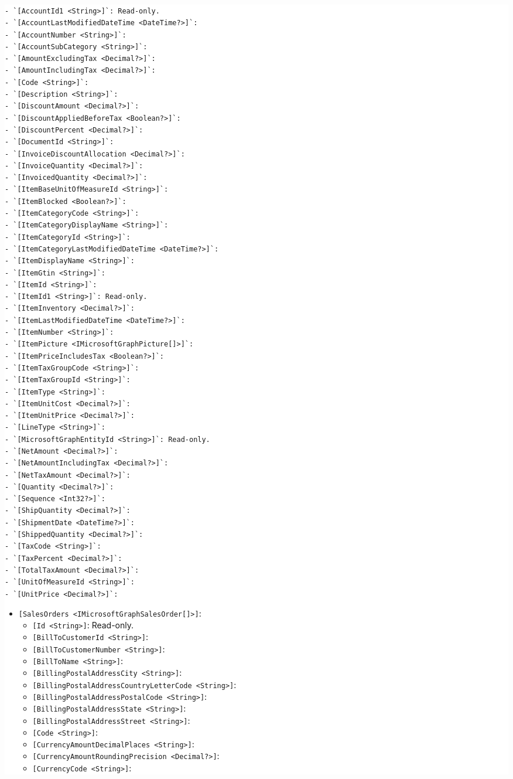     - `[AccountId1 <String>]`: Read-only.
    - `[AccountLastModifiedDateTime <DateTime?>]`: 
    - `[AccountNumber <String>]`: 
    - `[AccountSubCategory <String>]`: 
    - `[AmountExcludingTax <Decimal?>]`: 
    - `[AmountIncludingTax <Decimal?>]`: 
    - `[Code <String>]`: 
    - `[Description <String>]`: 
    - `[DiscountAmount <Decimal?>]`: 
    - `[DiscountAppliedBeforeTax <Boolean?>]`: 
    - `[DiscountPercent <Decimal?>]`: 
    - `[DocumentId <String>]`: 
    - `[InvoiceDiscountAllocation <Decimal?>]`: 
    - `[InvoiceQuantity <Decimal?>]`: 
    - `[InvoicedQuantity <Decimal?>]`: 
    - `[ItemBaseUnitOfMeasureId <String>]`: 
    - `[ItemBlocked <Boolean?>]`: 
    - `[ItemCategoryCode <String>]`: 
    - `[ItemCategoryDisplayName <String>]`: 
    - `[ItemCategoryId <String>]`: 
    - `[ItemCategoryLastModifiedDateTime <DateTime?>]`: 
    - `[ItemDisplayName <String>]`: 
    - `[ItemGtin <String>]`: 
    - `[ItemId <String>]`: 
    - `[ItemId1 <String>]`: Read-only.
    - `[ItemInventory <Decimal?>]`: 
    - `[ItemLastModifiedDateTime <DateTime?>]`: 
    - `[ItemNumber <String>]`: 
    - `[ItemPicture <IMicrosoftGraphPicture[]>]`: 
    - `[ItemPriceIncludesTax <Boolean?>]`: 
    - `[ItemTaxGroupCode <String>]`: 
    - `[ItemTaxGroupId <String>]`: 
    - `[ItemType <String>]`: 
    - `[ItemUnitCost <Decimal?>]`: 
    - `[ItemUnitPrice <Decimal?>]`: 
    - `[LineType <String>]`: 
    - `[MicrosoftGraphEntityId <String>]`: Read-only.
    - `[NetAmount <Decimal?>]`: 
    - `[NetAmountIncludingTax <Decimal?>]`: 
    - `[NetTaxAmount <Decimal?>]`: 
    - `[Quantity <Decimal?>]`: 
    - `[Sequence <Int32?>]`: 
    - `[ShipQuantity <Decimal?>]`: 
    - `[ShipmentDate <DateTime?>]`: 
    - `[ShippedQuantity <Decimal?>]`: 
    - `[TaxCode <String>]`: 
    - `[TaxPercent <Decimal?>]`: 
    - `[TotalTaxAmount <Decimal?>]`: 
    - `[UnitOfMeasureId <String>]`: 
    - `[UnitPrice <Decimal?>]`: 
  - `[SalesOrders <IMicrosoftGraphSalesOrder[]>]`: 
    - `[Id <String>]`: Read-only.
    - `[BillToCustomerId <String>]`: 
    - `[BillToCustomerNumber <String>]`: 
    - `[BillToName <String>]`: 
    - `[BillingPostalAddressCity <String>]`: 
    - `[BillingPostalAddressCountryLetterCode <String>]`: 
    - `[BillingPostalAddressPostalCode <String>]`: 
    - `[BillingPostalAddressState <String>]`: 
    - `[BillingPostalAddressStreet <String>]`: 
    - `[Code <String>]`: 
    - `[CurrencyAmountDecimalPlaces <String>]`: 
    - `[CurrencyAmountRoundingPrecision <Decimal?>]`: 
    - `[CurrencyCode <String>]`: 